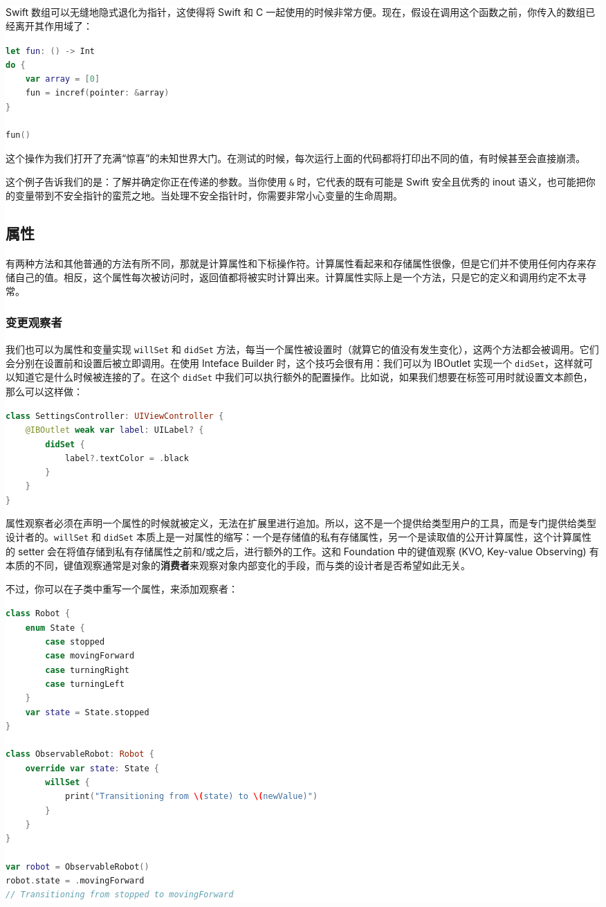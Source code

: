 Swift 数组可以无缝地隐式退化为指针，这使得将 Swift 和 C 一起使用的时候非常方便。现在，假设在调用这个函数之前，你传入的数组已经离开其作用域了：

```swift
let fun: () -> Int
do {
    var array = [0]
    fun = incref(pointer: &array)
}

fun()
```

这个操作为我们打开了充满“惊喜”的未知世界大门。在测试的时候，每次运行上面的代码都将打印出不同的值，有时候甚至会直接崩溃。

这个例子告诉我们的是：了解并确定你正在传递的参数。当你使用 `&` 时，它代表的既有可能是 Swift 安全且优秀的 inout 语义，也可能把你的变量带到不安全指针的蛮荒之地。当处理不安全指针时，你需要非常小心变量的生命周期。

## 属性

有两种方法和其他普通的方法有所不同，那就是计算属性和下标操作符。计算属性看起来和存储属性很像，但是它们并不使用任何内存来存储自己的值。相反，这个属性每次被访问时，返回值都将被实时计算出来。计算属性实际上是一个方法，只是它的定义和调用约定不太寻常。

### 变更观察者

我们也可以为属性和变量实现 `willSet` 和 `didSet` 方法，每当一个属性被设置时（就算它的值没有发生变化），这两个方法都会被调用。它们会分别在设置前和设置后被立即调用。在使用 Inteface Builder 时，这个技巧会很有用：我们可以为 IBOutlet 实现一个 `didSet`，这样就可以知道它是什么时候被连接的了。在这个 `didSet` 中我们可以执行额外的配置操作。比如说，如果我们想要在标签可用时就设置文本颜色，那么可以这样做：

```swift
class SettingsController: UIViewController {
    @IBOutlet weak var label: UILabel? {
        didSet {
            label?.textColor = .black
        }
    }
}
```

属性观察者必须在声明一个属性的时候就被定义，无法在扩展里进行追加。所以，这不是一个提供给类型用户的工具，而是专门提供给类型设计者的。`willSet` 和 `didSet` 本质上是一对属性的缩写：一个是存储值的私有存储属性，另一个是读取值的公开计算属性，这个计算属性的 setter 会在将值存储到私有存储属性之前和/或之后，进行额外的工作。这和 Foundation 中的键值观察 (KVO, Key-value Observing) 有本质的不同，键值观察通常是对象的**消费者**来观察对象内部变化的手段，而与类的设计者是否希望如此无关。

不过，你可以在子类中重写一个属性，来添加观察者：

```swift
class Robot {
    enum State {
        case stopped
        case movingForward
        case turningRight
        case turningLeft
    }
    var state = State.stopped
}

class ObservableRobot: Robot {
    override var state: State {
        willSet {
            print("Transitioning from \(state) to \(newValue)")
        }
    }
}

var robot = ObservableRobot()
robot.state = .movingForward
// Transitioning from stopped to movingForward
```
